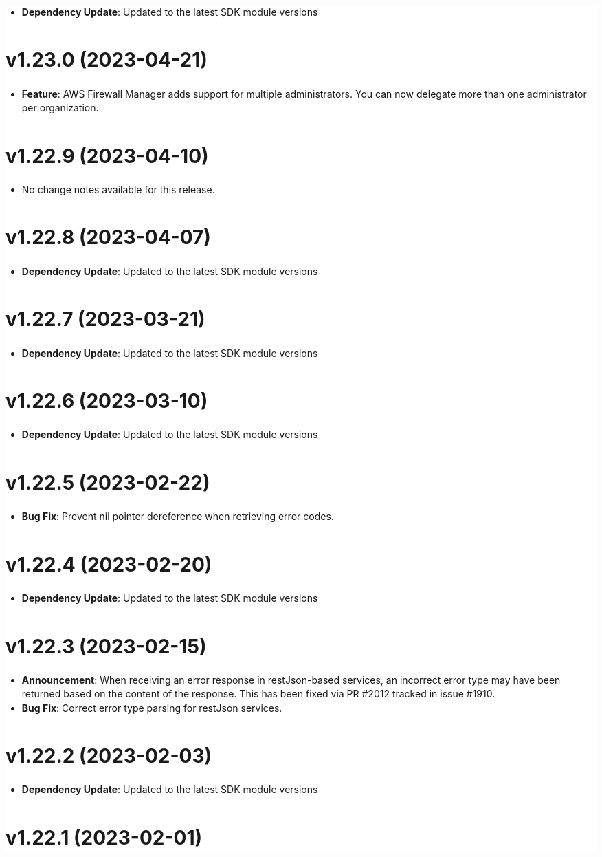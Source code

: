 * **Dependency Update**: Updated to the latest SDK module versions

# v1.23.0 (2023-04-21)

* **Feature**: AWS Firewall Manager adds support for multiple administrators. You can now delegate more than one administrator per organization.

# v1.22.9 (2023-04-10)

* No change notes available for this release.

# v1.22.8 (2023-04-07)

* **Dependency Update**: Updated to the latest SDK module versions

# v1.22.7 (2023-03-21)

* **Dependency Update**: Updated to the latest SDK module versions

# v1.22.6 (2023-03-10)

* **Dependency Update**: Updated to the latest SDK module versions

# v1.22.5 (2023-02-22)

* **Bug Fix**: Prevent nil pointer dereference when retrieving error codes.

# v1.22.4 (2023-02-20)

* **Dependency Update**: Updated to the latest SDK module versions

# v1.22.3 (2023-02-15)

* **Announcement**: When receiving an error response in restJson-based services, an incorrect error type may have been returned based on the content of the response. This has been fixed via PR #2012 tracked in issue #1910.
* **Bug Fix**: Correct error type parsing for restJson services.

# v1.22.2 (2023-02-03)

* **Dependency Update**: Updated to the latest SDK module versions

# v1.22.1 (2023-02-01)
